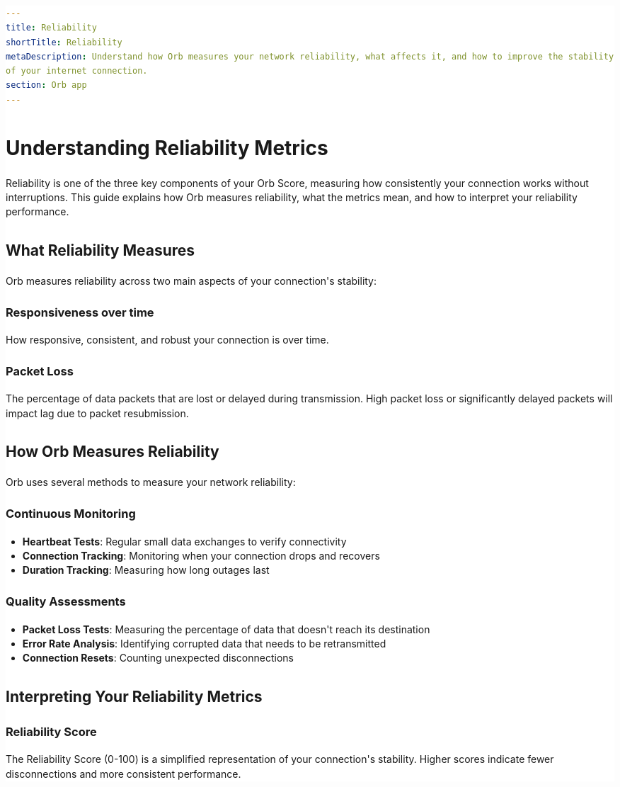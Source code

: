 ```yaml
---
title: Reliability
shortTitle: Reliability
metaDescription: Understand how Orb measures your network reliability, what affects it, and how to improve the stability of your internet connection.
section: Orb app
---
```


# Understanding Reliability Metrics

Reliability is one of the three key components of your Orb Score, measuring how consistently your connection works without interruptions. This guide explains how Orb measures reliability, what the metrics mean, and how to interpret your reliability performance.

## What Reliability Measures

Orb measures reliability across two main aspects of your connection's stability:

### Responsiveness over time

How responsive, consistent, and robust your connection is over time.

### Packet Loss

The percentage of data packets that are lost or delayed during transmission. High packet loss or significantly delayed packets will impact lag due to packet resubmission.

## How Orb Measures Reliability

Orb uses several methods to measure your network reliability:

### Continuous Monitoring

- **Heartbeat Tests**: Regular small data exchanges to verify connectivity
- **Connection Tracking**: Monitoring when your connection drops and recovers
- **Duration Tracking**: Measuring how long outages last

### Quality Assessments

- **Packet Loss Tests**: Measuring the percentage of data that doesn't reach its destination
- **Error Rate Analysis**: Identifying corrupted data that needs to be retransmitted
- **Connection Resets**: Counting unexpected disconnections

## Interpreting Your Reliability Metrics

### Reliability Score

The Reliability Score (0-100) is a simplified representation of your connection's stability. Higher scores indicate fewer disconnections and more consistent performance.
